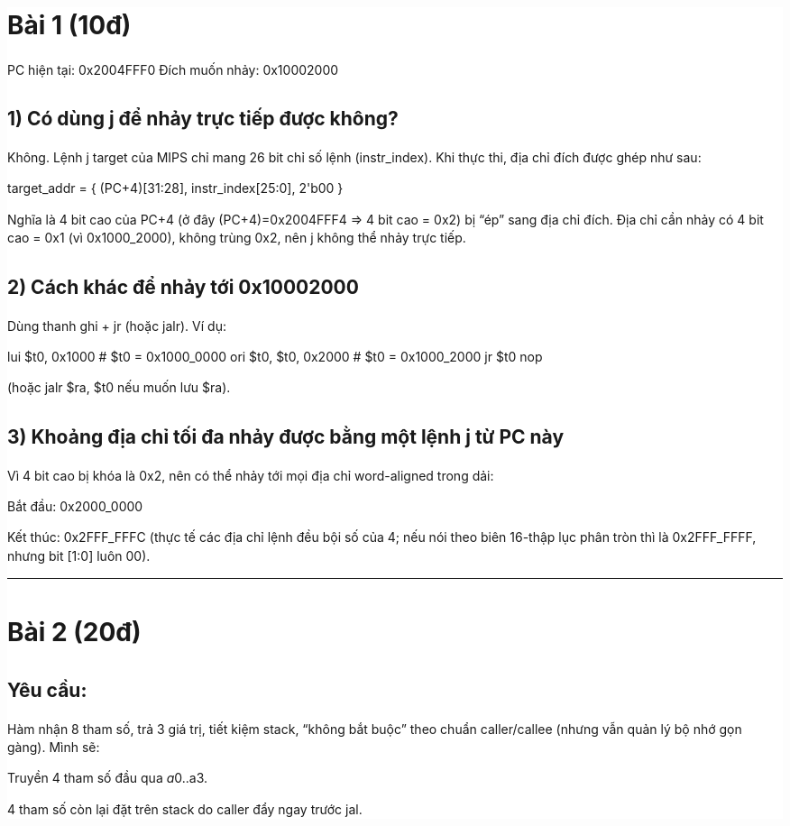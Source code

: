 # Bài 1 (10đ)

PC hiện tại: 0x2004FFF0
Đích muốn nhảy: 0x10002000

## 1) Có dùng j để nhảy trực tiếp được không?

Không.
Lệnh j target của MIPS chỉ mang 26 bit chỉ số lệnh (instr_index). Khi thực thi, địa chỉ đích được ghép như sau:

target_addr = { (PC+4)[31:28],  instr_index[25:0],  2'b00 }

Nghĩa là 4 bit cao của PC+4 (ở đây (PC+4)=0x2004FFF4 ⇒ 4 bit cao = 0x2) bị “ép” sang địa chỉ đích.
Địa chỉ cần nhảy có 4 bit cao = 0x1 (vì 0x1000_2000), không trùng 0x2, nên j không thể nhảy trực tiếp.

## 2) Cách khác để nhảy tới 0x10002000

Dùng thanh ghi + jr (hoặc jalr). Ví dụ:

lui   $t0, 0x1000        # $t0 = 0x1000_0000
ori   $t0, $t0, 0x2000   # $t0 = 0x1000_2000
jr    $t0
nop

(hoặc jalr $ra, $t0 nếu muốn lưu $ra).

## 3) Khoảng địa chỉ tối đa nhảy được bằng một lệnh j từ PC này

Vì 4 bit cao bị khóa là 0x2, nên có thể nhảy tới mọi địa chỉ word-aligned trong dải:

Bắt đầu: 0x2000_0000

Kết thúc: 0x2FFF_FFFC (thực tế các địa chỉ lệnh đều bội số của 4; nếu nói theo biên 16-thập lục phân tròn thì là 0x2FFF_FFFF, nhưng bit [1:0] luôn 00).



---

# Bài 2 (20đ)

## Yêu cầu:
Hàm nhận 8 tham số, trả 3 giá trị, tiết kiệm stack, “không bắt buộc” theo chuẩn caller/callee (nhưng vẫn quản lý bộ nhớ gọn gàng).
Mình sẽ:

Truyền 4 tham số đầu qua $a0..$a3.

4 tham số còn lại đặt trên stack do caller đẩy ngay trước jal.
